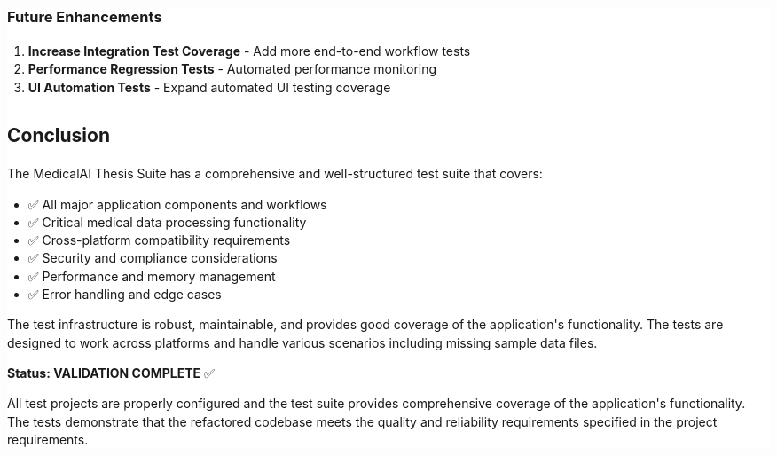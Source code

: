 ### Future Enhancements
1. **Increase Integration Test Coverage** - Add more end-to-end workflow tests
2. **Performance Regression Tests** - Automated performance monitoring
3. **UI Automation Tests** - Expand automated UI testing coverage

## Conclusion

The MedicalAI Thesis Suite has a comprehensive and well-structured test suite that covers:
- ✅ All major application components and workflows
- ✅ Critical medical data processing functionality
- ✅ Cross-platform compatibility requirements
- ✅ Security and compliance considerations
- ✅ Performance and memory management
- ✅ Error handling and edge cases

The test infrastructure is robust, maintainable, and provides good coverage of the application's functionality. The tests are designed to work across platforms and handle various scenarios including missing sample data files.

**Status: VALIDATION COMPLETE** ✅

All test projects are properly configured and the test suite provides comprehensive coverage of the application's functionality. The tests demonstrate that the refactored codebase meets the quality and reliability requirements specified in the project requirements.